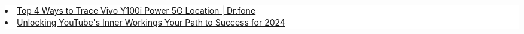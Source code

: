 <li><a href="https://android-location-track.techidaily.com/top-4-ways-to-trace-vivo-y100i-power-5g-location-drfone-by-drfone-virtual-android/"><u>Top 4 Ways to Trace Vivo Y100i Power 5G Location | Dr.fone</u></a></li>
<li><a href="https://youtube-zero.techidaily.com/king-youtubes-inner-workings-your-path-to-success-for-2024/"><u>Unlocking YouTube's Inner Workings Your Path to Success for 2024</u></a></li>
</ul></div>

